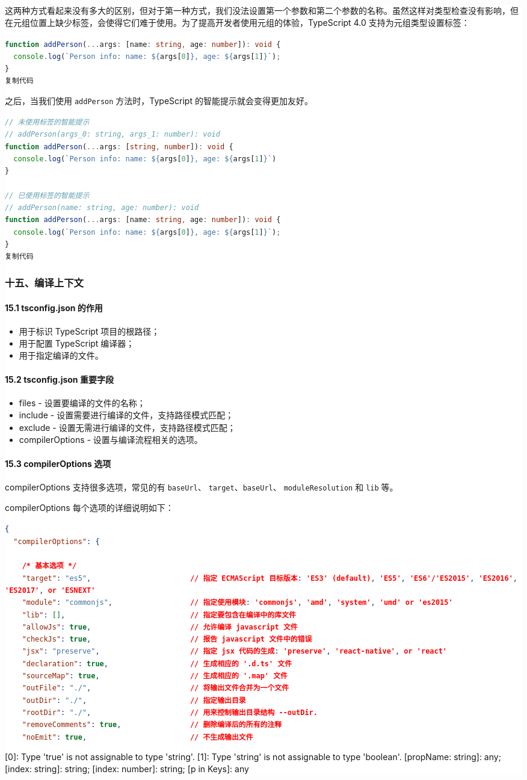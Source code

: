 这两种方式看起来没有多大的区别，但对于第一种方式，我们没法设置第一个参数和第二个参数的名称。虽然这样对类型检查没有影响，但在元组位置上缺少标签，会使得它们难于使用。为了提高开发者使用元组的体验，TypeScript 4.0 支持为元组类型设置标签：

```typescript
function addPerson(...args: [name: string, age: number]): void {
  console.log(`Person info: name: ${args[0]}, age: ${args[1]}`);
}
复制代码
```

之后，当我们使用 `addPerson` 方法时，TypeScript 的智能提示就会变得更加友好。

```typescript
// 未使用标签的智能提示
// addPerson(args_0: string, args_1: number): void
function addPerson(...args: [string, number]): void {
  console.log(`Person info: name: ${args[0]}, age: ${args[1]}`)
} 

// 已使用标签的智能提示
// addPerson(name: string, age: number): void
function addPerson(...args: [name: string, age: number]): void {
  console.log(`Person info: name: ${args[0]}, age: ${args[1]}`);
} 
复制代码
```

### 十五、编译上下文

#### 15.1 tsconfig.json 的作用

- 用于标识 TypeScript 项目的根路径；
- 用于配置 TypeScript 编译器；
- 用于指定编译的文件。

#### 15.2 tsconfig.json 重要字段

- files - 设置要编译的文件的名称；
- include - 设置需要进行编译的文件，支持路径模式匹配；
- exclude - 设置无需进行编译的文件，支持路径模式匹配；
- compilerOptions - 设置与编译流程相关的选项。

#### 15.3 compilerOptions 选项

compilerOptions 支持很多选项，常见的有 `baseUrl`、 `target`、`baseUrl`、 `moduleResolution` 和 `lib` 等。

compilerOptions 每个选项的详细说明如下：

```json
{
  "compilerOptions": {

    /* 基本选项 */
    "target": "es5",                       // 指定 ECMAScript 目标版本: 'ES3' (default), 'ES5', 'ES6'/'ES2015', 'ES2016', 'ES2017', or 'ESNEXT'
    "module": "commonjs",                  // 指定使用模块: 'commonjs', 'amd', 'system', 'umd' or 'es2015'
    "lib": [],                             // 指定要包含在编译中的库文件
    "allowJs": true,                       // 允许编译 javascript 文件
    "checkJs": true,                       // 报告 javascript 文件中的错误
    "jsx": "preserve",                     // 指定 jsx 代码的生成: 'preserve', 'react-native', or 'react'
    "declaration": true,                   // 生成相应的 '.d.ts' 文件
    "sourceMap": true,                     // 生成相应的 '.map' 文件
    "outFile": "./",                       // 将输出文件合并为一个文件
    "outDir": "./",                        // 指定输出目录
    "rootDir": "./",                       // 用来控制输出目录结构 --outDir.
    "removeComments": true,                // 删除编译后的所有的注释
    "noEmit": true,                        // 不生成输出文件
```

  [sym]: "semlinker",
[0]: Type 'true' is not assignable to type 'string'.
[1]: Type 'string' is not assignable to type 'boolean'.
  [propName: string]: any;
  [index: string]: string; 
  [index: number]: string;
  [p in Keys]: any